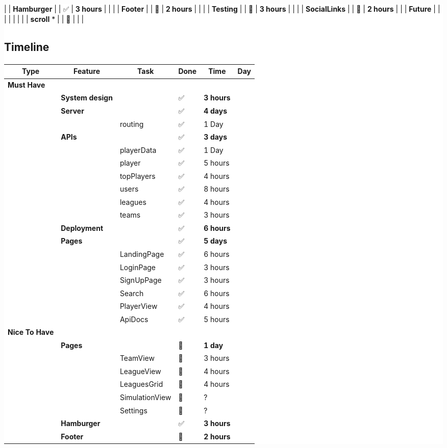 |                  | **Hamburger**   |                                | :white_check_mark:    | **3 hours**   |     |
|                  | **Footer**      |                                | :black_square_button: | **2 hours**   |     |
|                  | **Testing**     |                                | :black_square_button: | **3 hours**   |     |
|                  | **SocialLinks** |                                | :black_square_button: | **2 hours**   |     |
| **Future**       |                 |                                |                       |               |     |
|                  | **scroll** \*   |                                | :black_square_button: |               |     |

## **Timeline**

| Type             | Feature           | Task           | Done                  | Time        | Day |
| ---------------- | ----------------- | -------------- | --------------------- | ----------- | --- |
| **Must Have**    |                   |                |                       |             |     |
|                  | **System design** |                | :white_check_mark:    | **3 hours** |     |
|                  | **Server**        |                | :white_check_mark:    | **4 days**  |     |
|                  |                   | routing        | :white_check_mark:    | 1 Day       |     |
|                  | **APIs**          |                | :white_check_mark:    | **3 days**  |     |
|                  |                   | playerData     | :white_check_mark:    | 1 Day       |     |
|                  |                   | player         | :white_check_mark:    | 5 hours     |     |
|                  |                   | topPlayers     | :white_check_mark:    | 4 hours     |     |
|                  |                   | users          | :white_check_mark:    | 8 hours     |     |
|                  |                   | leagues        | :white_check_mark:    | 4 hours     |     |
|                  |                   | teams          | :white_check_mark:    | 3 hours     |     |
|                  | **Deployment**    |                | :white_check_mark:    | **6 hours** |     |
|                  | **Pages**         |                | :white_check_mark:    | **5 days**  |     |
|                  |                   | LandingPage    | :white_check_mark:    | 6 hours     |     |
|                  |                   | LoginPage      | :white_check_mark:    | 3 hours     |     |
|                  |                   | SignUpPage     | :white_check_mark:    | 3 hours     |     |
|                  |                   | Search         | :white_check_mark:    | 6 hours     |     |
|                  |                   | PlayerView     | :white_check_mark:    | 4 hours     |     |
|                  |                   | ApiDocs        | :white_check_mark:    | 5 hours     |     |
| **Nice To Have** |                   |                |                       |             |     |
|                  | **Pages**         |                | :black_square_button: | **1 day**   |     |
|                  |                   | TeamView       | :black_square_button: | 3 hours     |     |
|                  |                   | LeagueView     | :black_square_button: | 4 hours     |     |
|                  |                   | LeaguesGrid    | :black_square_button: | 4 hours     |     |
|                  |                   | SimulationView | :black_square_button: | ?           |     |
|                  |                   | Settings       | :black_square_button: | ?           |     |
|                  | **Hamburger**     |                | :white_check_mark:    | **3 hours** |     |
|                  | **Footer**        |                | :black_square_button: | **2 hours** |     |